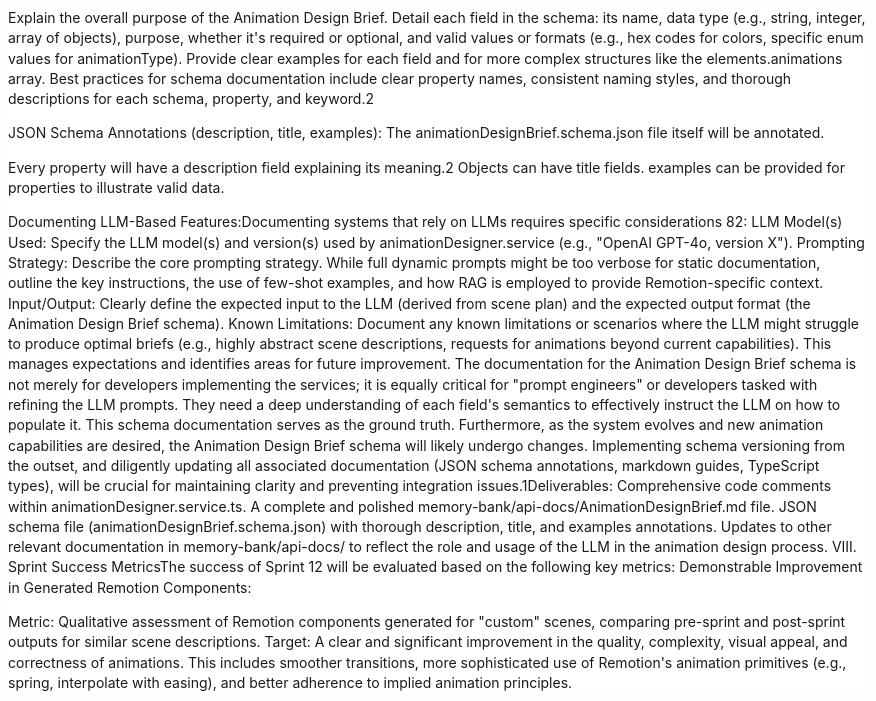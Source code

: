 Explain the overall purpose of the Animation Design Brief.
Detail each field in the schema: its name, data type (e.g., string, integer, array of objects), purpose, whether it's required or optional, and valid values or formats (e.g., hex codes for colors, specific enum values for animationType).
Provide clear examples for each field and for more complex structures like the elements.animations array.
Best practices for schema documentation include clear property names, consistent naming styles, and thorough descriptions for each schema, property, and keyword.2


JSON Schema Annotations (description, title, examples): The animationDesignBrief.schema.json file itself will be annotated.

Every property will have a description field explaining its meaning.2
Objects can have title fields.
examples can be provided for properties to illustrate valid data.


Documenting LLM-Based Features:Documenting systems that rely on LLMs requires specific considerations 82:
LLM Model(s) Used: Specify the LLM model(s) and version(s) used by animationDesigner.service (e.g., "OpenAI GPT-4o, version X").
Prompting Strategy: Describe the core prompting strategy. While full dynamic prompts might be too verbose for static documentation, outline the key instructions, the use of few-shot examples, and how RAG is employed to provide Remotion-specific context.
Input/Output: Clearly define the expected input to the LLM (derived from scene plan) and the expected output format (the Animation Design Brief schema).
Known Limitations: Document any known limitations or scenarios where the LLM might struggle to produce optimal briefs (e.g., highly abstract scene descriptions, requests for animations beyond current capabilities). This manages expectations and identifies areas for future improvement.
The documentation for the Animation Design Brief schema is not merely for developers implementing the services; it is equally critical for "prompt engineers" or developers tasked with refining the LLM prompts. They need a deep understanding of each field's semantics to effectively instruct the LLM on how to populate it. This schema documentation serves as the ground truth. Furthermore, as the system evolves and new animation capabilities are desired, the Animation Design Brief schema will likely undergo changes. Implementing schema versioning from the outset, and diligently updating all associated documentation (JSON schema annotations, markdown guides, TypeScript types), will be crucial for maintaining clarity and preventing integration issues.1Deliverables:
Comprehensive code comments within animationDesigner.service.ts.
A complete and polished memory-bank/api-docs/AnimationDesignBrief.md file.
JSON schema file (animationDesignBrief.schema.json) with thorough description, title, and examples annotations.
Updates to other relevant documentation in memory-bank/api-docs/ to reflect the role and usage of the LLM in the animation design process.
VIII. Sprint Success MetricsThe success of Sprint 12 will be evaluated based on the following key metrics:
Demonstrable Improvement in Generated Remotion Components:

Metric: Qualitative assessment of Remotion components generated for "custom" scenes, comparing pre-sprint and post-sprint outputs for similar scene descriptions.
Target: A clear and significant improvement in the quality, complexity, visual appeal, and correctness of animations. This includes smoother transitions, more sophisticated use of Remotion's animation primitives (e.g., spring, interpolate with easing), and better adherence to implied animation principles.
